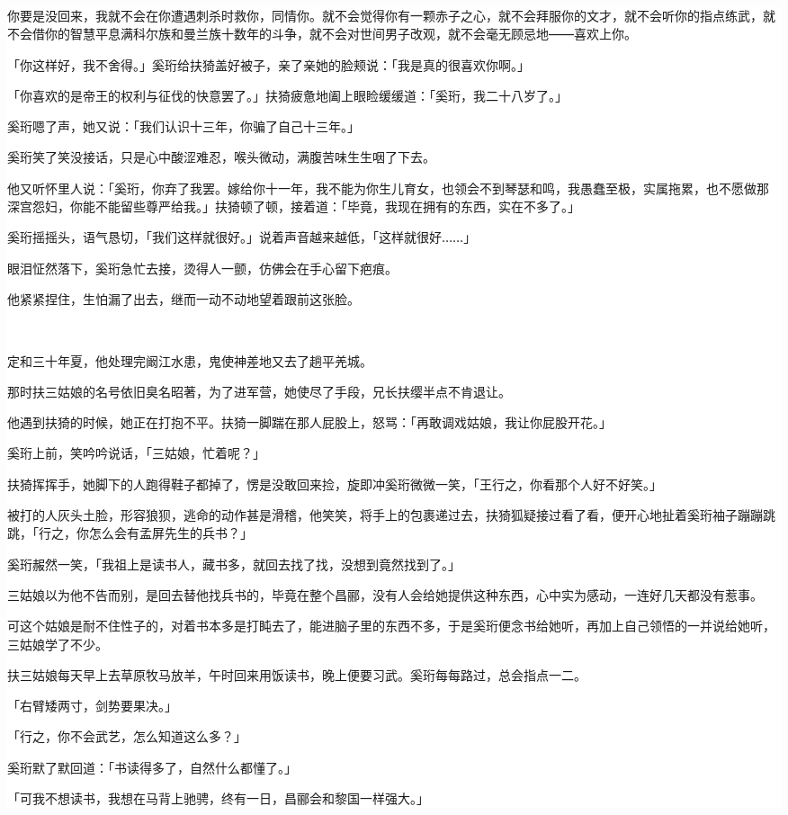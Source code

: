 
你要是没回来，我就不会在你遭遇刺杀时救你，同情你。就不会觉得你有一颗赤子之心，就不会拜服你的文才，就不会听你的指点练武，就不会借你的智慧平息满科尔族和曼兰族十数年的斗争，就不会对世间男子改观，就不会毫无顾忌地——喜欢上你。


「你这样好，我不舍得。」奚珩给扶猗盖好被子，亲了亲她的脸颊说：「我是真的很喜欢你啊。」


「你喜欢的是帝王的权利与征伐的快意罢了。」扶猗疲惫地阖上眼睑缓缓道：「奚珩，我二十八岁了。」


奚珩嗯了声，她又说：「我们认识十三年，你骗了自己十三年。」


奚珩笑了笑没接话，只是心中酸涩难忍，喉头微动，满腹苦味生生咽了下去。


他又听怀里人说：「奚珩，你弃了我罢。嫁给你十一年，我不能为你生儿育女，也领会不到琴瑟和鸣，我愚蠢至极，实属拖累，也不愿做那深宫怨妇，你能不能留些尊严给我。」扶猗顿了顿，接着道：「毕竟，我现在拥有的东西，实在不多了。」


奚珩摇摇头，语气恳切，「我们这样就很好。」说着声音越来越低，「这样就很好……」


眼泪怔然落下，奚珩急忙去接，烫得人一颤，仿佛会在手心留下疤痕。


他紧紧捏住，生怕漏了出去，继而一动不动地望着跟前这张脸。


 


定和三十年夏，他处理完阚江水患，鬼使神差地又去了趟平羌城。


那时扶三姑娘的名号依旧臭名昭著，为了进军营，她使尽了手段，兄长扶缨半点不肯退让。


他遇到扶猗的时候，她正在打抱不平。扶猗一脚踹在那人屁股上，怒骂：「再敢调戏姑娘，我让你屁股开花。」


奚珩上前，笑吟吟说话，「三姑娘，忙着呢？」


扶猗挥挥手，她脚下的人跑得鞋子都掉了，愣是没敢回来捡，旋即冲奚珩微微一笑，「王行之，你看那个人好不好笑。」


被打的人灰头土脸，形容狼狈，逃命的动作甚是滑稽，他笑笑，将手上的包裹递过去，扶猗狐疑接过看了看，便开心地扯着奚珩袖子蹦蹦跳跳，「行之，你怎么会有孟屏先生的兵书？」


奚珩赧然一笑，「我祖上是读书人，藏书多，就回去找了找，没想到竟然找到了。」


三姑娘以为他不告而别，是回去替他找兵书的，毕竟在整个昌郦，没有人会给她提供这种东西，心中实为感动，一连好几天都没有惹事。


可这个姑娘是耐不住性子的，对着书本多是打盹去了，能进脑子里的东西不多，于是奚珩便念书给她听，再加上自己领悟的一并说给她听，三姑娘学了不少。


扶三姑娘每天早上去草原牧马放羊，午时回来用饭读书，晚上便要习武。奚珩每每路过，总会指点一二。


「右臂矮两寸，剑势要果决。」


「行之，你不会武艺，怎么知道这么多？」


奚珩默了默回道：「书读得多了，自然什么都懂了。」


「可我不想读书，我想在马背上驰骋，终有一日，昌郦会和黎国一样强大。」
